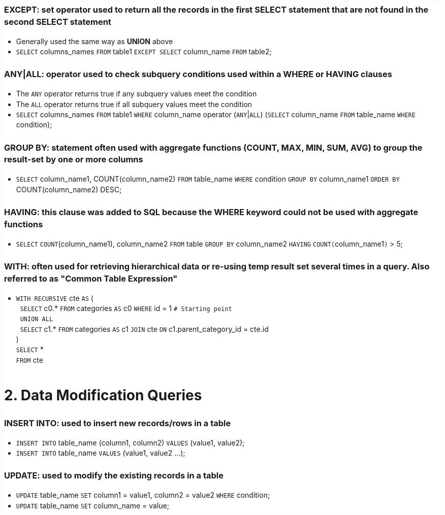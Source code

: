 ### **EXCEPT**: set operator used to return all the records in the first SELECT statement that are not found in the second SELECT statement
* Generally used the same way as **UNION** above
* `SELECT` columns_names `FROM` table1 `EXCEPT SELECT` column_name `FROM` table2;

### **ANY|ALL**: operator used to check subquery conditions used within a WHERE or HAVING clauses
* The `ANY` operator returns true if any subquery values meet the condition
* The `ALL` operator returns true if all subquery values meet the condition
* `SELECT` columns_names `FROM` table1 `WHERE` column_name operator (`ANY`|`ALL`) (`SELECT` column_name `FROM` table_name `WHERE` condition);

### **GROUP BY**: statement often used with aggregate functions (COUNT, MAX, MIN, SUM, AVG) to group the result-set by one or more columns
* `SELECT` column_name1, COUNT(column_name2) `FROM` table_name `WHERE` condition `GROUP BY` column_name1 `ORDER BY` COUNT(column_name2) DESC;

### **HAVING**: this clause was added to SQL because the WHERE keyword could not be used with aggregate functions
* `SELECT` `COUNT`(column_name1), column_name2 `FROM` table `GROUP BY` column_name2 `HAVING` `COUNT(`column_name1`)` > 5;

### **WITH**: often used for retrieving hierarchical data or re-using temp result set several times in a query. Also referred to as "Common Table Expression"
* `WITH RECURSIVE` cte `AS` (<br/>
    &nbsp;&nbsp;`SELECT` c0.* `FROM` categories `AS` c0 `WHERE` id = 1 `# Starting point`<br/>
    &nbsp;&nbsp;`UNION ALL`<br/>
    &nbsp;&nbsp;`SELECT` c1.* `FROM` categories `AS` c1 `JOIN` cte `ON` c1.parent_category_id = cte.id<br/>
  )<br/>
  `SELECT` *<br/>
  `FROM` cte


<a name="modify"></a>
# 2. Data Modification Queries

### **INSERT INTO**: used to insert new records/rows in a table
* `INSERT INTO` table_name (column1, column2) `VALUES` (value1, value2);
* `INSERT INTO` table_name `VALUES` (value1, value2 …);

### **UPDATE**: used to modify the existing records in a table
* `UPDATE` table_name `SET` column1 = value1, column2 = value2 `WHERE` condition;
* `UPDATE` table_name `SET` column_name = value;
